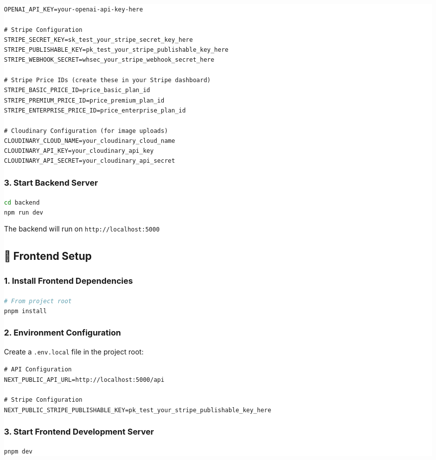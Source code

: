 ```env
OPENAI_API_KEY=your-openai-api-key-here

# Stripe Configuration
STRIPE_SECRET_KEY=sk_test_your_stripe_secret_key_here
STRIPE_PUBLISHABLE_KEY=pk_test_your_stripe_publishable_key_here
STRIPE_WEBHOOK_SECRET=whsec_your_stripe_webhook_secret_here

# Stripe Price IDs (create these in your Stripe dashboard)
STRIPE_BASIC_PRICE_ID=price_basic_plan_id
STRIPE_PREMIUM_PRICE_ID=price_premium_plan_id
STRIPE_ENTERPRISE_PRICE_ID=price_enterprise_plan_id

# Cloudinary Configuration (for image uploads)
CLOUDINARY_CLOUD_NAME=your_cloudinary_cloud_name
CLOUDINARY_API_KEY=your_cloudinary_api_key
CLOUDINARY_API_SECRET=your_cloudinary_api_secret
```

### 3. Start Backend Server

```bash
cd backend
npm run dev
```

The backend will run on `http://localhost:5000`

## 🎨 Frontend Setup

### 1. Install Frontend Dependencies

```bash
# From project root
pnpm install
```

### 2. Environment Configuration

Create a `.env.local` file in the project root:

```env
# API Configuration
NEXT_PUBLIC_API_URL=http://localhost:5000/api

# Stripe Configuration
NEXT_PUBLIC_STRIPE_PUBLISHABLE_KEY=pk_test_your_stripe_publishable_key_here
```

### 3. Start Frontend Development Server

```bash
pnpm dev
```
